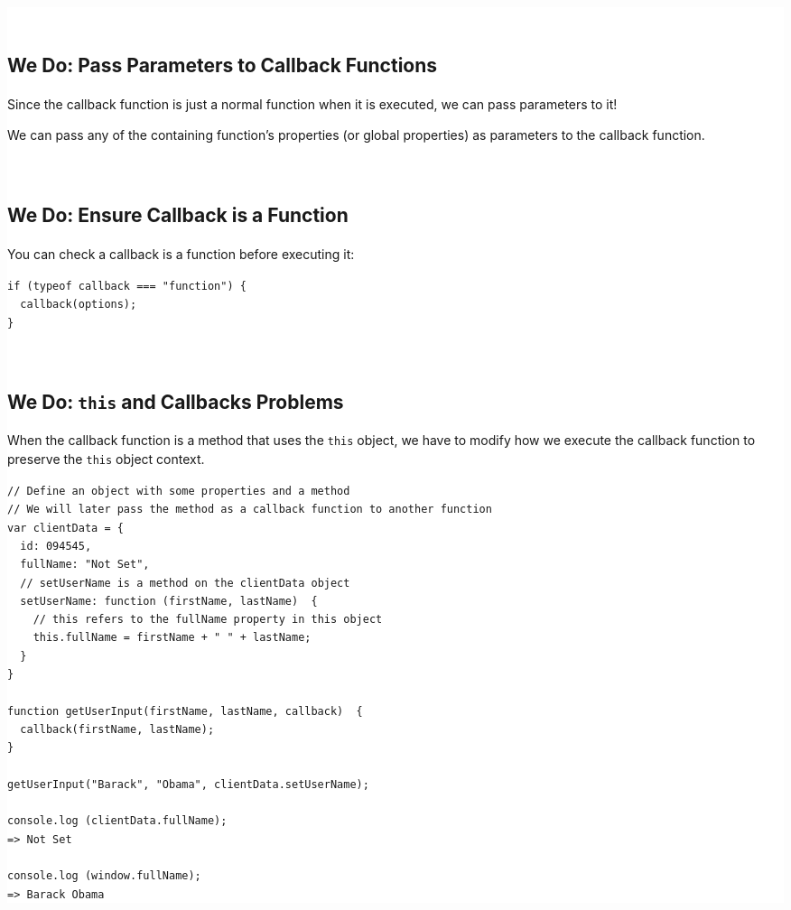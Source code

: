 <br>

## We Do: Pass Parameters to Callback Functions

Since the callback function is just a normal function when it is executed, we can pass parameters to it!

We can pass any of the containing function’s properties (or global properties) as parameters to the callback function. 

<br>

## We Do: Ensure Callback is a Function

You can check a callback is a function before executing it:

```
if (typeof callback === "function") {
  ​callback(options);
}
```

<br>

## We Do: `this` and Callbacks Problems

When the callback function is a method that uses the `this` object, we have to modify how we execute the callback function to preserve the `this` object context.

```
// Define an object with some properties and a method​
​// We will later pass the method as a callback function to another function​
​var clientData = {
  id: 094545,
  fullName: "Not Set",
  // setUserName is a method on the clientData object​
  setUserName: function (firstName, lastName)  {
    // this refers to the fullName property in this object​
    this.fullName = firstName + " " + lastName;
  }
}
​
​function getUserInput(firstName, lastName, callback)  {
  callback(firstName, lastName);
}

getUserInput("Barack", "Obama", clientData.setUserName);

console.log (clientData.fullName);
=> Not Set

console.log (window.fullName);
=> Barack Obama
```
